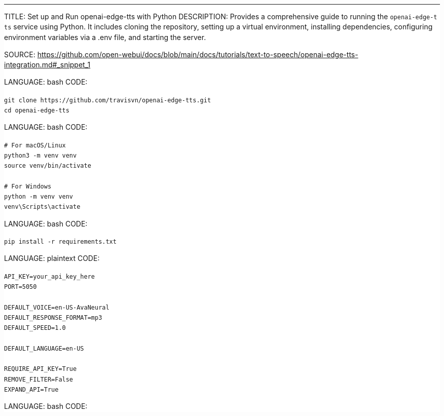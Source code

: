 ----------------------------------------

TITLE: Set up and Run openai-edge-tts with Python
DESCRIPTION: Provides a comprehensive guide to running the `openai-edge-tts` service using Python. It includes cloning the repository, setting up a virtual environment, installing dependencies, configuring environment variables via a .env file, and starting the server.

SOURCE: <https://github.com/open-webui/docs/blob/main/docs/tutorials/text-to-speech/openai-edge-tts-integration.md#_snippet_1>

LANGUAGE: bash
CODE:

```
git clone https://github.com/travisvn/openai-edge-tts.git
cd openai-edge-tts
```

LANGUAGE: bash
CODE:

```
# For macOS/Linux
python3 -m venv venv
source venv/bin/activate

# For Windows
python -m venv venv
venv\Scripts\activate
```

LANGUAGE: bash
CODE:

```
pip install -r requirements.txt
```

LANGUAGE: plaintext
CODE:

```
API_KEY=your_api_key_here
PORT=5050

DEFAULT_VOICE=en-US-AvaNeural
DEFAULT_RESPONSE_FORMAT=mp3
DEFAULT_SPEED=1.0

DEFAULT_LANGUAGE=en-US

REQUIRE_API_KEY=True
REMOVE_FILTER=False
EXPAND_API=True
```

LANGUAGE: bash
CODE:
